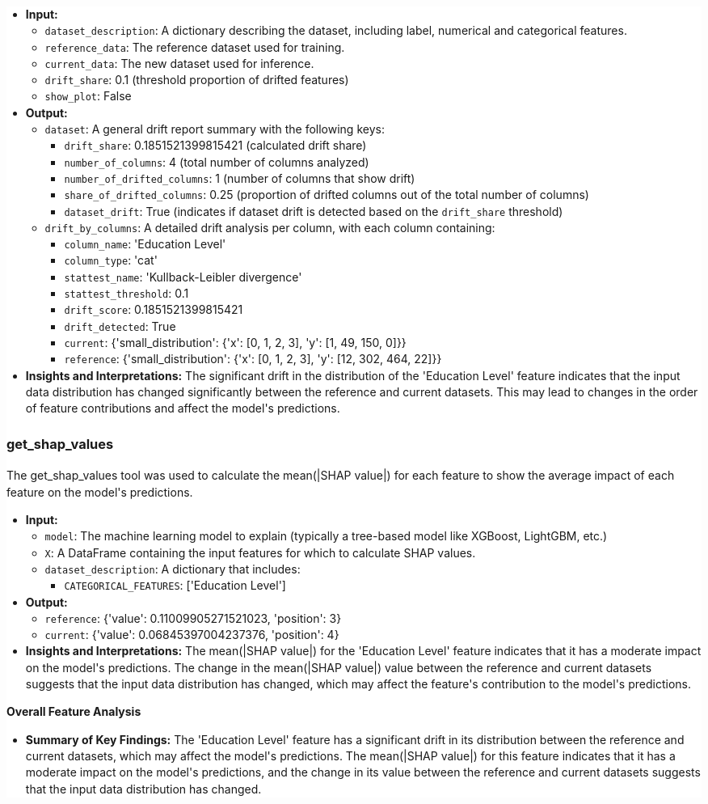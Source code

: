 * **Input:**
	+ `dataset_description`: A dictionary describing the dataset, including label, numerical and categorical features.
	+ `reference_data`: The reference dataset used for training.
	+ `current_data`: The new dataset used for inference.
	+ `drift_share`: 0.1 (threshold proportion of drifted features)
	+ `show_plot`: False
* **Output:**
	+ `dataset`: A general drift report summary with the following keys:
		- `drift_share`: 0.1851521399815421 (calculated drift share)
		- `number_of_columns`: 4 (total number of columns analyzed)
		- `number_of_drifted_columns`: 1 (number of columns that show drift)
		- `share_of_drifted_columns`: 0.25 (proportion of drifted columns out of the total number of columns)
		- `dataset_drift`: True (indicates if dataset drift is detected based on the `drift_share` threshold)
	+ `drift_by_columns`: A detailed drift analysis per column, with each column containing:
		- `column_name`: 'Education Level'
		- `column_type`: 'cat'
		- `stattest_name`: 'Kullback-Leibler divergence'
		- `stattest_threshold`: 0.1
		- `drift_score`: 0.1851521399815421
		- `drift_detected`: True
		- `current`: {'small_distribution': {'x': [0, 1, 2, 3], 'y': [1, 49, 150, 0]}}
		- `reference`: {'small_distribution': {'x': [0, 1, 2, 3], 'y': [12, 302, 464, 22]}}
* **Insights and Interpretations:** The significant drift in the distribution of the 'Education Level' feature indicates that the input data distribution has changed significantly between the reference and current datasets. This may lead to changes in the order of feature contributions and affect the model's predictions.

### get_shap_values

The get_shap_values tool was used to calculate the mean(|SHAP value|) for each feature to show the average impact of each feature on the model's predictions.

* **Input:**
	+ `model`: The machine learning model to explain (typically a tree-based model like XGBoost, LightGBM, etc.)
	+ `X`: A DataFrame containing the input features for which to calculate SHAP values.
	+ `dataset_description`: A dictionary that includes:
		- `CATEGORICAL_FEATURES`: ['Education Level']
* **Output:**
	+ `reference`: {'value': 0.11009905271521023, 'position': 3}
	+ `current`: {'value': 0.06845397004237376, 'position': 4}
* **Insights and Interpretations:** The mean(|SHAP value|) for the 'Education Level' feature indicates that it has a moderate impact on the model's predictions. The change in the mean(|SHAP value|) value between the reference and current datasets suggests that the input data distribution has changed, which may affect the feature's contribution to the model's predictions.

**Overall Feature Analysis**

* **Summary of Key Findings:** The 'Education Level' feature has a significant drift in its distribution between the reference and current datasets, which may affect the model's predictions. The mean(|SHAP value|) for this feature indicates that it has a moderate impact on the model's predictions, and the change in its value between the reference and current datasets suggests that the input data distribution has changed.
